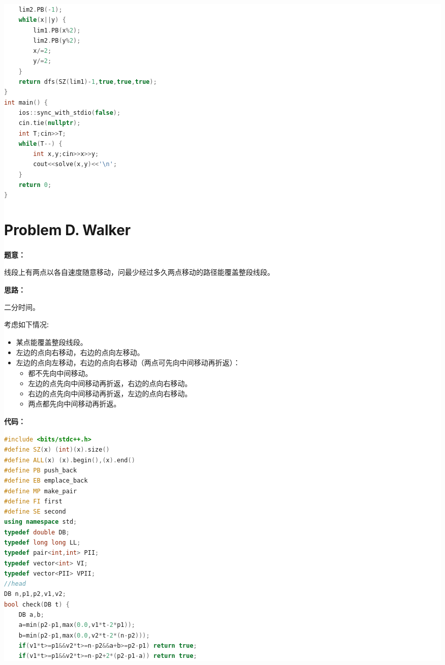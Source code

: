 ```cpp
    lim2.PB(-1);
    while(x||y) {
        lim1.PB(x%2);
        lim2.PB(y%2);
        x/=2;
        y/=2;
    }
    return dfs(SZ(lim1)-1,true,true,true);
}
int main() {
    ios::sync_with_stdio(false);
    cin.tie(nullptr);
    int T;cin>>T;
    while(T--) {
        int x,y;cin>>x>>y;
        cout<<solve(x,y)<<'\n';
    }
    return 0;
}
```

# Problem D. Walker

**题意：**

线段上有两点以各自速度随意移动，问最少经过多久两点移动的路径能覆盖整段线段。

**思路：**

二分时间。

考虑如下情况:

- 某点能覆盖整段线段。
- 左边的点向右移动，右边的点向左移动。
- 左边的点向左移动，右边的点向右移动（两点可先向中间移动再折返）：
  - 都不先向中间移动。
  - 左边的点先向中间移动再折返，右边的点向右移动。
  - 右边的点先向中间移动再折返，左边的点向右移动。
  - 两点都先向中间移动再折返。

**代码：**

```cpp
#include <bits/stdc++.h>
#define SZ(x) (int)(x).size()
#define ALL(x) (x).begin(),(x).end()
#define PB push_back
#define EB emplace_back
#define MP make_pair
#define FI first
#define SE second
using namespace std;
typedef double DB;
typedef long long LL;
typedef pair<int,int> PII;
typedef vector<int> VI;
typedef vector<PII> VPII;
//head
DB n,p1,p2,v1,v2;
bool check(DB t) {
    DB a,b;
    a=min(p2-p1,max(0.0,v1*t-2*p1));
    b=min(p2-p1,max(0.0,v2*t-2*(n-p2)));
    if(v1*t>=p1&&v2*t>=n-p2&&a+b>=p2-p1) return true;
    if(v1*t>=p1&&v2*t>=n-p2+2*(p2-p1-a)) return true;
```